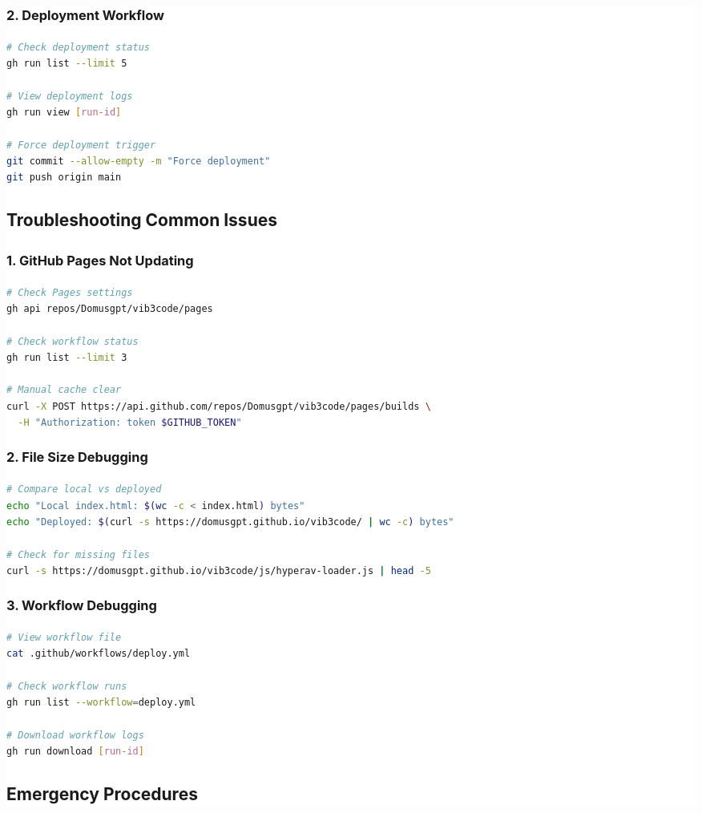 ### 2. Deployment Workflow
```bash
# Check deployment status
gh run list --limit 5

# View deployment logs
gh run view [run-id]

# Force deployment trigger
git commit --allow-empty -m "Force deployment"
git push origin main
```

## Troubleshooting Common Issues

### 1. GitHub Pages Not Updating
```bash
# Check Pages settings
gh api repos/Domusgpt/vib3code/pages

# Check workflow status
gh run list --limit 3

# Manual cache clear
curl -X POST https://api.github.com/repos/Domusgpt/vib3code/pages/builds \
  -H "Authorization: token $GITHUB_TOKEN"
```

### 2. File Size Debugging
```bash
# Compare local vs deployed
echo "Local index.html: $(wc -c < index.html) bytes"
echo "Deployed: $(curl -s https://domusgpt.github.io/vib3code/ | wc -c) bytes"

# Check for missing files
curl -s https://domusgpt.github.io/vib3code/js/hyperav-loader.js | head -5
```

### 3. Workflow Debugging
```bash
# View workflow file
cat .github/workflows/deploy.yml

# Check workflow runs
gh run list --workflow=deploy.yml

# Download workflow logs
gh run download [run-id]
```

## Emergency Procedures

